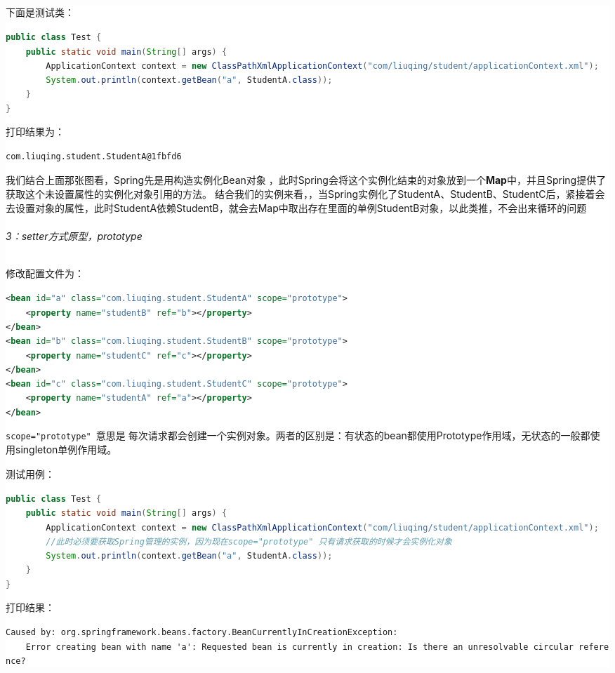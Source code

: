 下面是测试类：

```java
public class Test {
    public static void main(String[] args) {
        ApplicationContext context = new ClassPathXmlApplicationContext("com/liuqing/student/applicationContext.xml");
        System.out.println(context.getBean("a", StudentA.class));
    }
}
```

打印结果为：

```
com.liuqing.student.StudentA@1fbfd6
```

我们结合上面那张图看，Spring先是用构造实例化Bean对象 ，此时Spring会将这个实例化结束的对象放到一个**Map**中，并且Spring提供了获取这个未设置属性的实例化对象引用的方法。  结合我们的实例来看，，当Spring实例化了StudentA、StudentB、StudentC后，紧接着会去设置对象的属性，此时StudentA依赖StudentB，就会去Map中取出存在里面的单例StudentB对象，以此类推，不会出来循环的问题

###### 3：setter方式原型，prototype

修改配置文件为：

```xml
<bean id="a" class="com.liuqing.student.StudentA" scope="prototype">
    <property name="studentB" ref="b"></property>
</bean>
<bean id="b" class="com.liuqing.student.StudentB" scope="prototype">
    <property name="studentC" ref="c"></property>
</bean>
<bean id="c" class="com.liuqing.student.StudentC" scope="prototype">
    <property name="studentA" ref="a"></property>
</bean>
```

`scope="prototype" `意思是 每次请求都会创建一个实例对象。两者的区别是：有状态的bean都使用Prototype作用域，无状态的一般都使用singleton单例作用域。

测试用例：

```java
public class Test {
    public static void main(String[] args) {
        ApplicationContext context = new ClassPathXmlApplicationContext("com/liuqing/student/applicationContext.xml");
        //此时必须要获取Spring管理的实例，因为现在scope="prototype" 只有请求获取的时候才会实例化对象
        System.out.println(context.getBean("a", StudentA.class));
    }
}
```

打印结果：

```
Caused by: org.springframework.beans.factory.BeanCurrentlyInCreationException: 
    Error creating bean with name 'a': Requested bean is currently in creation: Is there an unresolvable circular reference?
```
